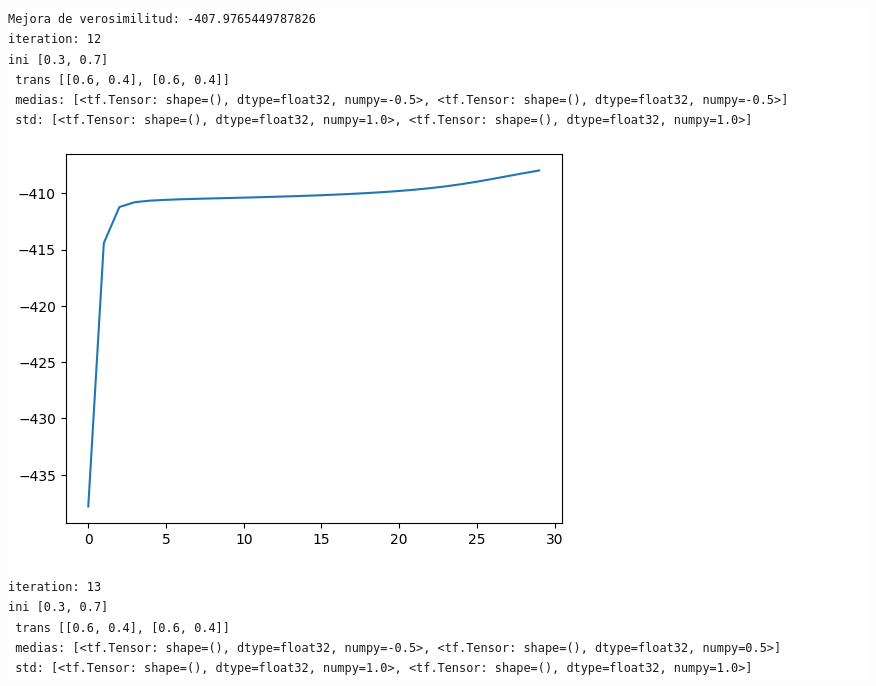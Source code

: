 

    Mejora de verosimilitud: -407.9765449787826
    iteration: 12 
    ini [0.3, 0.7] 
     trans [[0.6, 0.4], [0.6, 0.4]] 
     medias: [<tf.Tensor: shape=(), dtype=float32, numpy=-0.5>, <tf.Tensor: shape=(), dtype=float32, numpy=-0.5>] 
     std: [<tf.Tensor: shape=(), dtype=float32, numpy=1.0>, <tf.Tensor: shape=(), dtype=float32, numpy=1.0>]
    


    
![png](README_files/README_73_25.png)
    


    iteration: 13 
    ini [0.3, 0.7] 
     trans [[0.6, 0.4], [0.6, 0.4]] 
     medias: [<tf.Tensor: shape=(), dtype=float32, numpy=-0.5>, <tf.Tensor: shape=(), dtype=float32, numpy=0.5>] 
     std: [<tf.Tensor: shape=(), dtype=float32, numpy=1.0>, <tf.Tensor: shape=(), dtype=float32, numpy=1.0>]
    


    